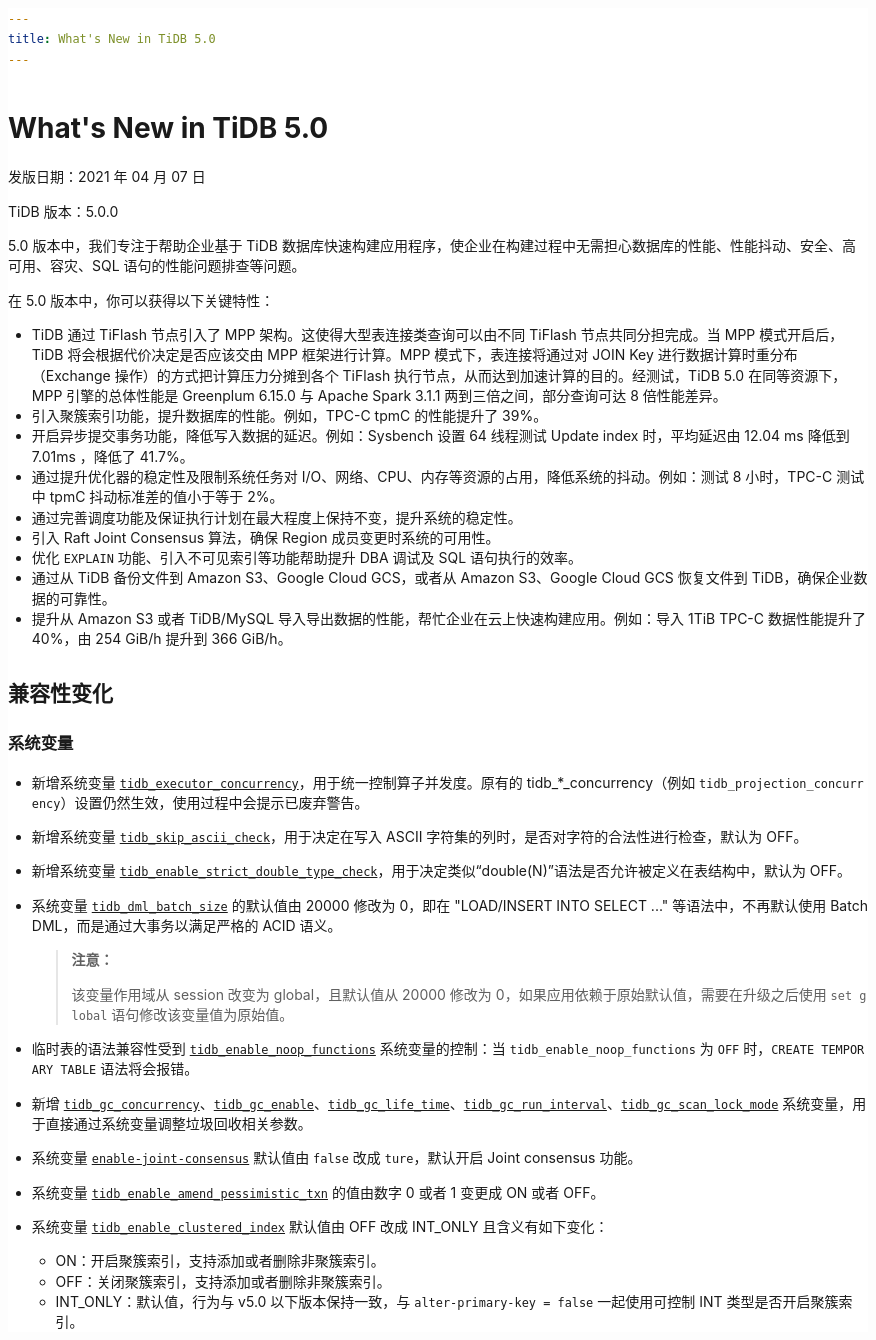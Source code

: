 ```yaml
---
title: What's New in TiDB 5.0
---
```


# What's New in TiDB 5.0

发版日期：2021 年 04 月 07 日

TiDB 版本：5.0.0

5.0 版本中，我们专注于帮助企业基于 TiDB 数据库快速构建应用程序，使企业在构建过程中无需担心数据库的性能、性能抖动、安全、高可用、容灾、SQL 语句的性能问题排查等问题。

在 5.0 版本中，你可以获得以下关键特性：

+ TiDB 通过 TiFlash 节点引入了 MPP 架构。这使得大型表连接类查询可以由不同 TiFlash 节点共同分担完成。当 MPP 模式开启后，TiDB 将会根据代价决定是否应该交由 MPP 框架进行计算。MPP 模式下，表连接将通过对 JOIN Key 进行数据计算时重分布（Exchange 操作）的方式把计算压力分摊到各个 TiFlash 执行节点，从而达到加速计算的目的。经测试，TiDB 5.0 在同等资源下，MPP 引擎的总体性能是 Greenplum 6.15.0 与 Apache Spark 3.1.1 两到三倍之间，部分查询可达 8 倍性能差异。
+ 引入聚簇索引功能，提升数据库的性能。例如，TPC-C tpmC 的性能提升了 39%。
+ 开启异步提交事务功能，降低写入数据的延迟。例如：Sysbench 设置 64 线程测试 Update index 时，平均延迟由 12.04 ms 降低到 7.01ms ，降低了 41.7%。
+ 通过提升优化器的稳定性及限制系统任务对 I/O、网络、CPU、内存等资源的占用，降低系统的抖动。例如：测试 8 小时，TPC-C 测试中 tpmC 抖动标准差的值小于等于 2%。
+ 通过完善调度功能及保证执行计划在最大程度上保持不变，提升系统的稳定性。
+ 引入 Raft Joint Consensus 算法，确保 Region 成员变更时系统的可用性。
+ 优化 `EXPLAIN` 功能、引入不可见索引等功能帮助提升 DBA 调试及 SQL 语句执行的效率。
+ 通过从 TiDB 备份文件到 Amazon S3、Google Cloud GCS，或者从 Amazon S3、Google Cloud GCS 恢复文件到 TiDB，确保企业数据的可靠性。
+ 提升从 Amazon S3 或者 TiDB/MySQL 导入导出数据的性能，帮忙企业在云上快速构建应用。例如：导入 1TiB TPC-C 数据性能提升了 40%，由 254 GiB/h 提升到 366 GiB/h。

## 兼容性变化

### 系统变量

+ 新增系统变量 [`tidb_executor_concurrency`](/system-variables.md#tidb_executor_concurrency-从-v50-版本开始引入)，用于统一控制算子并发度。原有的 tidb_*_concurrency（例如 `tidb_projection_concurrency`）设置仍然生效，使用过程中会提示已废弃警告。
+ 新增系统变量 [`tidb_skip_ascii_check`](/system-variables.md#tidb_skip_ascii_check-从-v50-版本开始引入)，用于决定在写入 ASCII 字符集的列时，是否对字符的合法性进行检查，默认为 OFF。
+ 新增系统变量 [`tidb_enable_strict_double_type_check`](/system-variables.md#tidb_enable_strict_double_type_check-从-v50-版本开始引入)，用于决定类似“double(N)”语法是否允许被定义在表结构中，默认为 OFF。
+ 系统变量 [`tidb_dml_batch_size`](/system-variables.md#tidb_dml_batch_size) 的默认值由 20000 修改为 0，即在 "LOAD/INSERT INTO SELECT ..." 等语法中，不再默认使用 Batch DML，而是通过大事务以满足严格的 ACID 语义。

    > **注意：**
    >
    > 该变量作用域从 session 改变为 global，且默认值从 20000 修改为 0，如果应用依赖于原始默认值，需要在升级之后使用 `set global` 语句修改该变量值为原始值。

+ 临时表的语法兼容性受到 [`tidb_enable_noop_functions`](/system-variables.md#tidb_enable_noop_functions-从-v40-版本开始引入) 系统变量的控制：当 `tidb_enable_noop_functions` 为 `OFF` 时，`CREATE TEMPORARY TABLE` 语法将会报错。
+ 新增 [`tidb_gc_concurrency`](/system-variables.md#tidb_gc_concurrency-从-v50-版本开始引入)、[`tidb_gc_enable`](/system-variables.md#tidb_gc_enable-从-v50-版本开始引入)、[`tidb_gc_life_time`](/system-variables.md#tidb_gc_life_time-从-v50-版本开始引入)、[`tidb_gc_run_interval`](/system-variables.md#tidb_gc_run_interval-从-v50-版本开始引入)、[`tidb_gc_scan_lock_mode`](/system-variables.md#tidb_gc_scan_lock_mode-从-v50-版本开始引入) 系统变量，用于直接通过系统变量调整垃圾回收相关参数。
+ 系统变量 [`enable-joint-consensus`](/pd-configuration-file.md#enable-joint-consensus-从-v50-版本开始引入) 默认值由 `false` 改成 `ture`，默认开启 Joint consensus 功能。
+ 系统变量 [`tidb_enable_amend_pessimistic_txn`](/system-variables.md#tidb_enable_amend_pessimistic_txn-从-v407-版本开始引入) 的值由数字 0 或者 1 变更成 ON 或者 OFF。
+ 系统变量 [`tidb_enable_clustered_index`](/system-variables.md#tidb_enable_clustered_index-从-v50-版本开始引入) 默认值由 OFF 改成 INT_ONLY 且含义有如下变化：
    + ON：开启聚簇索引，支持添加或者删除非聚簇索引。
    + OFF：关闭聚簇索引，支持添加或者删除非聚簇索引。
    + INT_ONLY：默认值，行为与 v5.0 以下版本保持一致，与 `alter-primary-key = false` 一起使用可控制 INT 类型是否开启聚簇索引。
